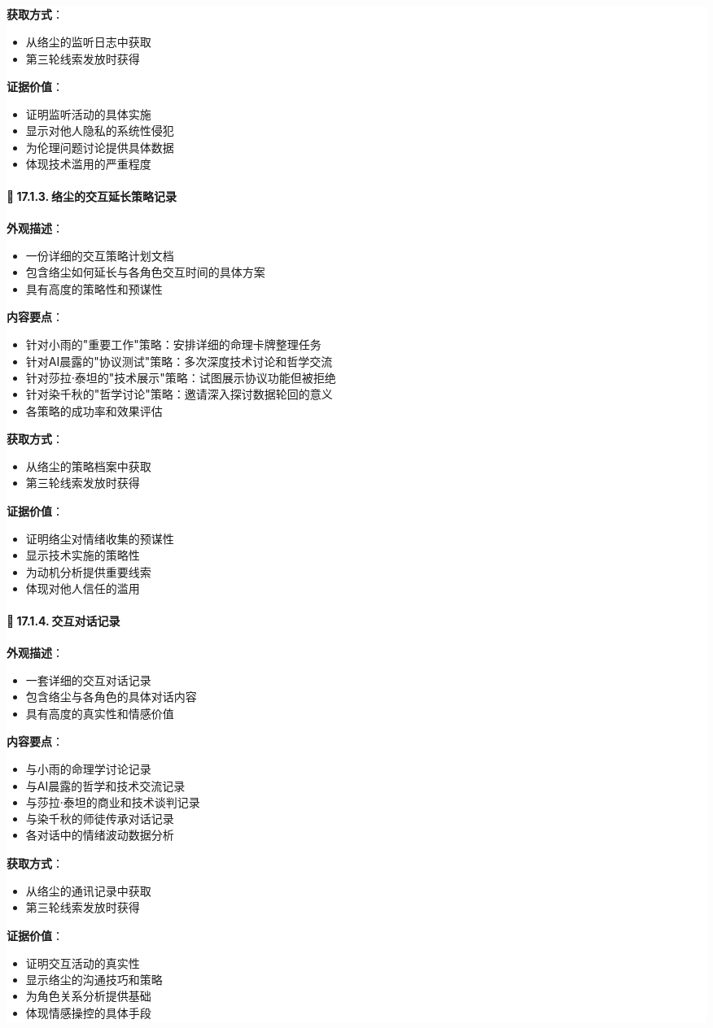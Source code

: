**获取方式**：
- 从络尘的监听日志中获取
- 第三轮线索发放时获得

**证据价值**：
- 证明监听活动的具体实施
- 显示对他人隐私的系统性侵犯
- 为伦理问题讨论提供具体数据
- 体现技术滥用的严重程度

#### 💾 17.1.3. 络尘的交互延长策略记录
**外观描述**：
- 一份详细的交互策略计划文档
- 包含络尘如何延长与各角色交互时间的具体方案
- 具有高度的策略性和预谋性

**内容要点**：
- 针对小雨的"重要工作"策略：安排详细的命理卡牌整理任务
- 针对AI晨露的"协议测试"策略：多次深度技术讨论和哲学交流
- 针对莎拉·泰坦的"技术展示"策略：试图展示协议功能但被拒绝
- 针对染千秋的"哲学讨论"策略：邀请深入探讨数据轮回的意义
- 各策略的成功率和效果评估

**获取方式**：
- 从络尘的策略档案中获取
- 第三轮线索发放时获得

**证据价值**：
- 证明络尘对情绪收集的预谋性
- 显示技术实施的策略性
- 为动机分析提供重要线索
- 体现对他人信任的滥用

#### 💾 17.1.4. 交互对话记录
**外观描述**：
- 一套详细的交互对话记录
- 包含络尘与各角色的具体对话内容
- 具有高度的真实性和情感价值

**内容要点**：
- 与小雨的命理学讨论记录
- 与AI晨露的哲学和技术交流记录
- 与莎拉·泰坦的商业和技术谈判记录
- 与染千秋的师徒传承对话记录
- 各对话中的情绪波动数据分析

**获取方式**：
- 从络尘的通讯记录中获取
- 第三轮线索发放时获得

**证据价值**：
- 证明交互活动的真实性
- 显示络尘的沟通技巧和策略
- 为角色关系分析提供基础
- 体现情感操控的具体手段
